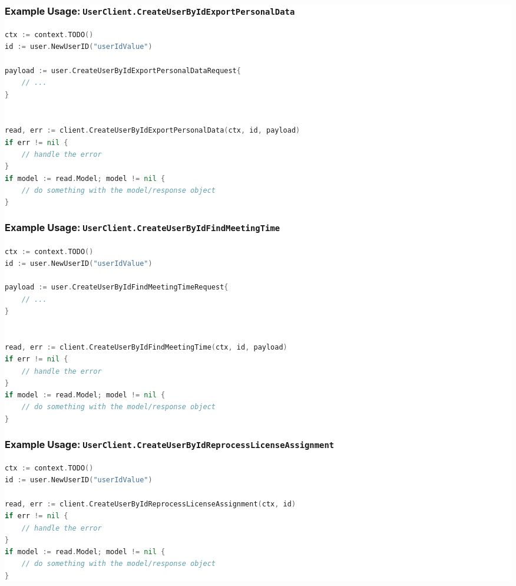
### Example Usage: `UserClient.CreateUserByIdExportPersonalData`

```go
ctx := context.TODO()
id := user.NewUserID("userIdValue")

payload := user.CreateUserByIdExportPersonalDataRequest{
	// ...
}


read, err := client.CreateUserByIdExportPersonalData(ctx, id, payload)
if err != nil {
	// handle the error
}
if model := read.Model; model != nil {
	// do something with the model/response object
}
```


### Example Usage: `UserClient.CreateUserByIdFindMeetingTime`

```go
ctx := context.TODO()
id := user.NewUserID("userIdValue")

payload := user.CreateUserByIdFindMeetingTimeRequest{
	// ...
}


read, err := client.CreateUserByIdFindMeetingTime(ctx, id, payload)
if err != nil {
	// handle the error
}
if model := read.Model; model != nil {
	// do something with the model/response object
}
```


### Example Usage: `UserClient.CreateUserByIdReprocessLicenseAssignment`

```go
ctx := context.TODO()
id := user.NewUserID("userIdValue")

read, err := client.CreateUserByIdReprocessLicenseAssignment(ctx, id)
if err != nil {
	// handle the error
}
if model := read.Model; model != nil {
	// do something with the model/response object
}
```
